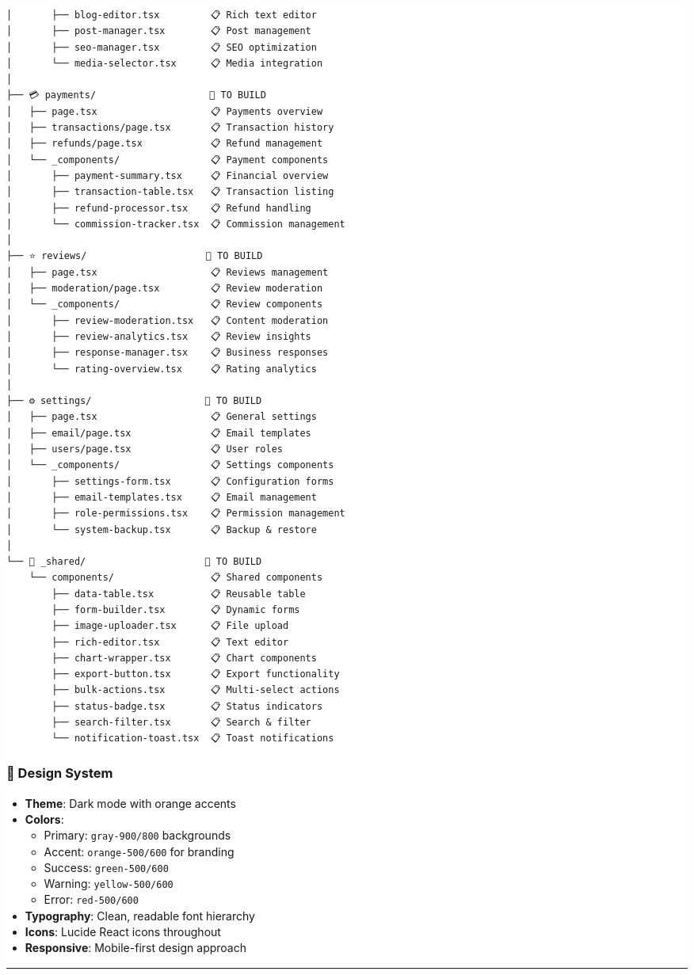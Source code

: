 ```
│       ├── blog-editor.tsx         📋 Rich text editor
│       ├── post-manager.tsx        📋 Post management
│       ├── seo-manager.tsx         📋 SEO optimization
│       └── media-selector.tsx      📋 Media integration
│
├── 💳 payments/                    🔄 TO BUILD
│   ├── page.tsx                    📋 Payments overview
│   ├── transactions/page.tsx       📋 Transaction history
│   ├── refunds/page.tsx            📋 Refund management
│   └── _components/                📋 Payment components
│       ├── payment-summary.tsx     📋 Financial overview
│       ├── transaction-table.tsx   📋 Transaction listing
│       ├── refund-processor.tsx    📋 Refund handling
│       └── commission-tracker.tsx  📋 Commission management
│
├── ⭐ reviews/                     🔄 TO BUILD
│   ├── page.tsx                    📋 Reviews management
│   ├── moderation/page.tsx         📋 Review moderation
│   └── _components/                📋 Review components
│       ├── review-moderation.tsx   📋 Content moderation
│       ├── review-analytics.tsx    📋 Review insights
│       ├── response-manager.tsx    📋 Business responses
│       └── rating-overview.tsx     📋 Rating analytics
│
├── ⚙️ settings/                    🔄 TO BUILD
│   ├── page.tsx                    📋 General settings
│   ├── email/page.tsx              📋 Email templates
│   ├── users/page.tsx              📋 User roles
│   └── _components/                📋 Settings components
│       ├── settings-form.tsx       📋 Configuration forms
│       ├── email-templates.tsx     📋 Email management
│       ├── role-permissions.tsx    📋 Permission management
│       └── system-backup.tsx       📋 Backup & restore
│
└── 🔧 _shared/                     🔄 TO BUILD
    └── components/                 📋 Shared components
        ├── data-table.tsx          📋 Reusable table
        ├── form-builder.tsx        📋 Dynamic forms
        ├── image-uploader.tsx      📋 File upload
        ├── rich-editor.tsx         📋 Text editor
        ├── chart-wrapper.tsx       📋 Chart components
        ├── export-button.tsx       📋 Export functionality
        ├── bulk-actions.tsx        📋 Multi-select actions
        ├── status-badge.tsx        📋 Status indicators
        ├── search-filter.tsx       📋 Search & filter
        └── notification-toast.tsx  📋 Toast notifications
```

### **🎨 Design System**
- **Theme**: Dark mode with orange accents
- **Colors**: 
  - Primary: `gray-900/800` backgrounds
  - Accent: `orange-500/600` for branding
  - Success: `green-500/600`
  - Warning: `yellow-500/600`
  - Error: `red-500/600`
- **Typography**: Clean, readable font hierarchy
- **Icons**: Lucide React icons throughout
- **Responsive**: Mobile-first design approach

---